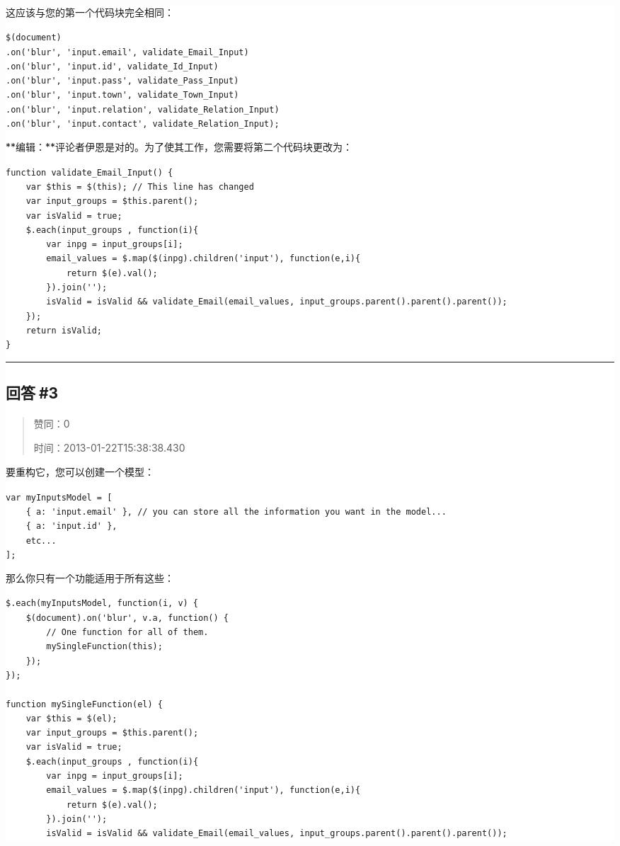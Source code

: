 这应该与您的第一个代码块完全相同：

```
$(document)
.on('blur', 'input.email', validate_Email_Input)
.on('blur', 'input.id', validate_Id_Input)
.on('blur', 'input.pass', validate_Pass_Input)
.on('blur', 'input.town', validate_Town_Input)
.on('blur', 'input.relation', validate_Relation_Input)
.on('blur', 'input.contact', validate_Relation_Input); 
```

**编辑：**评论者伊恩是对的。为了使其工作，您需要将第二个代码块更改为：

```
function validate_Email_Input() {
    var $this = $(this); // This line has changed
    var input_groups = $this.parent();
    var isValid = true;
    $.each(input_groups , function(i){
        var inpg = input_groups[i];
        email_values = $.map($(inpg).children('input'), function(e,i){
            return $(e).val();
        }).join('');
        isValid = isValid && validate_Email(email_values, input_groups.parent().parent().parent());
    });
    return isValid;
} 
```

* * *

## 回答 #3

> 赞同：0
> 
> 时间：2013-01-22T15:38:38.430

要重构它，您可以创建一个模型：

```
var myInputsModel = [
    { a: 'input.email' }, // you can store all the information you want in the model...
    { a: 'input.id' },
    etc...
]; 
```

那么你只有一个功能适用于所有这些：

```
$.each(myInputsModel, function(i, v) {
    $(document).on('blur', v.a, function() {
        // One function for all of them.
        mySingleFunction(this);
    });
});

function mySingleFunction(el) {
    var $this = $(el);
    var input_groups = $this.parent();
    var isValid = true;
    $.each(input_groups , function(i){
        var inpg = input_groups[i];
        email_values = $.map($(inpg).children('input'), function(e,i){
            return $(e).val();
        }).join('');
        isValid = isValid && validate_Email(email_values, input_groups.parent().parent().parent());
```